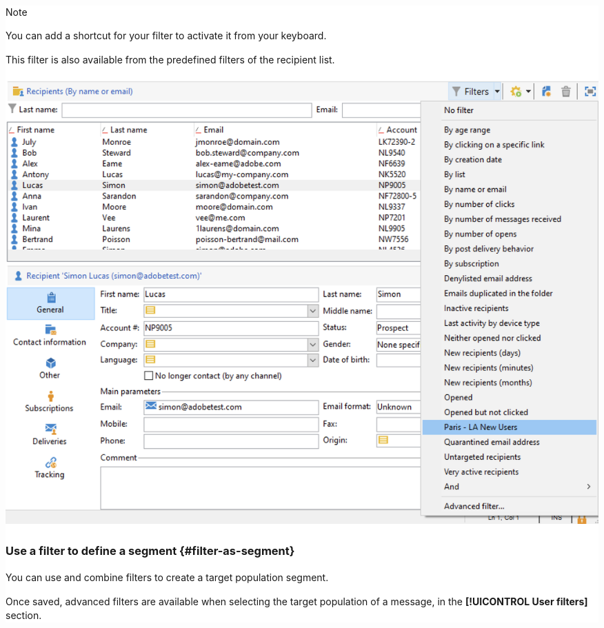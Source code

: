 >[!NOTE]
>
>You can add a shortcut for your filter to activate it from your keyboard. 



This filter is also available from the predefined filters of the recipient list.

![](assets/access-to-new-predefined-filter.png)



### Use a filter to define a segment {#filter-as-segment}

You can use and combine filters to create a target population segment.

Once saved, advanced filters are available when selecting the target population of a message, in the **[!UICONTROL User filters]** section.
